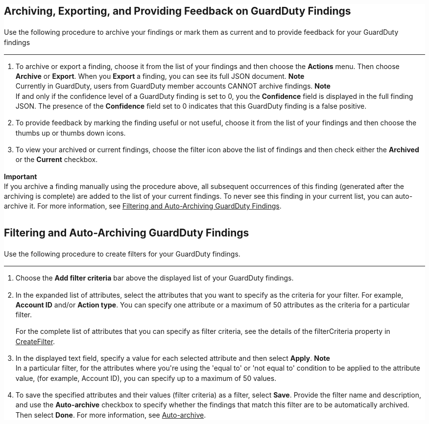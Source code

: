 ## Archiving, Exporting, and Providing Feedback on GuardDuty Findings<a name="guardduty_archive-findings"></a>

Use the following procedure to archive your findings or mark them as current and to provide feedback for your GuardDuty findings

****

1. To archive or export a finding, choose it from the list of your findings and then choose the **Actions** menu\. Then choose **Archive** or **Export**\. When you **Export** a finding, you can see its full JSON document\.
**Note**  
Currently in GuardDuty, users from GuardDuty member accounts CANNOT archive findings\.
**Note**  
If and only if the confidence level of a GuardDuty finding is set to 0, you the **Confidence** field is displayed in the full finding JSON\. The presence of the **Confidence** field set to 0 indicates that this GuardDuty finding is a false positive\.

1. To provide feedback by marking the finding useful or not useful, choose it from the list of your findings and then choose the thumbs up or thumbs down icons\. 

1. To view your archived or current findings, choose the filter icon above the list of findings and then check either the **Archived** or the **Current** checkbox\.

**Important**  
If you archive a finding manually using the procedure above, all subsequent occurrences of this finding \(generated after the archiving is complete\) are added to the list of your current findings\. To never see this finding in your current list, you can auto\-archive it\. For more information, see [Filtering and Auto\-Archiving GuardDuty Findings](#guardduty_filter-findings)\.

## Filtering and Auto\-Archiving GuardDuty Findings<a name="guardduty_filter-findings"></a>

Use the following procedure to create filters for your GuardDuty findings\.

****

1. Choose the **Add filter criteria** bar above the displayed list of your GuardDuty findings\.

1. In the expanded list of attributes, select the attributes that you want to specify as the criteria for your filter\. For example, **Account ID** and/or **Action type**\. You can specify one attribute or a maximum of 50 attributes as the criteria for a particular filter\. 

   For the complete list of attributes that you can specify as filter criteria, see the details of the filterCriteria property in [CreateFilter](create-filter.md)\.

1. In the displayed text field, specify a value for each selected attribute and then select **Apply**\.
**Note**  
In a particular filter, for the attributes where you're using the 'equal to' or 'not equal to' condition to be applied to the attribute value, \(for example, Account ID\), you can specify up to a maximum of 50 values\. 

1. To save the specified attributes and their values \(filter criteria\) as a filter, select **Save**\. Provide the filter name and description, and use the **Auto\-archive** checkbox to specify whether the findings that match this filter are to be automatically archived\. Then select **Done**\. For more information, see [Auto\-archive](guardduty_concepts.md#gd-auto-archive)\.
